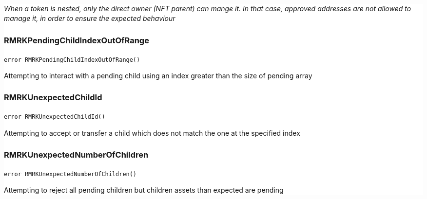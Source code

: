 *When a token is nested, only the direct owner (NFT parent) can mange it. In that case, approved addresses are  not allowed to manage it, in order to ensure the expected behaviour*


### RMRKPendingChildIndexOutOfRange

```solidity
error RMRKPendingChildIndexOutOfRange()
```

Attempting to interact with a pending child using an index greater than the size of pending array




### RMRKUnexpectedChildId

```solidity
error RMRKUnexpectedChildId()
```

Attempting to accept or transfer a child which does not match the one at the specified index




### RMRKUnexpectedNumberOfChildren

```solidity
error RMRKUnexpectedNumberOfChildren()
```

Attempting to reject all pending children but children assets than expected are pending





